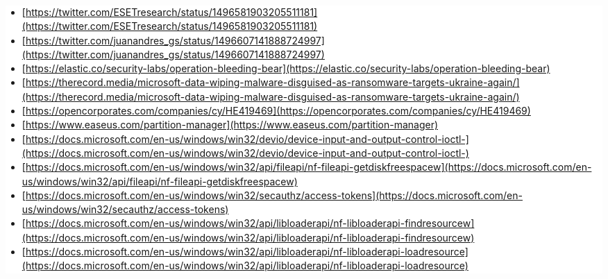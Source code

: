 - [https://twitter.com/ESETresearch/status/1496581903205511181](https://twitter.com/ESETresearch/status/1496581903205511181)
- [https://twitter.com/juanandres_gs/status/1496607141888724997](https://twitter.com/juanandres_gs/status/1496607141888724997)
- [https://elastic.co/security-labs/operation-bleeding-bear](https://elastic.co/security-labs/operation-bleeding-bear)
- [https://therecord.media/microsoft-data-wiping-malware-disguised-as-ransomware-targets-ukraine-again/](https://therecord.media/microsoft-data-wiping-malware-disguised-as-ransomware-targets-ukraine-again/)
- [https://opencorporates.com/companies/cy/HE419469](https://opencorporates.com/companies/cy/HE419469)
- [https://www.easeus.com/partition-manager](https://www.easeus.com/partition-manager)
- [https://docs.microsoft.com/en-us/windows/win32/devio/device-input-and-output-control-ioctl-](https://docs.microsoft.com/en-us/windows/win32/devio/device-input-and-output-control-ioctl-)
- [https://docs.microsoft.com/en-us/windows/win32/api/fileapi/nf-fileapi-getdiskfreespacew](https://docs.microsoft.com/en-us/windows/win32/api/fileapi/nf-fileapi-getdiskfreespacew)
- [https://docs.microsoft.com/en-us/windows/win32/secauthz/access-tokens](https://docs.microsoft.com/en-us/windows/win32/secauthz/access-tokens)
- [https://docs.microsoft.com/en-us/windows/win32/api/libloaderapi/nf-libloaderapi-findresourcew](https://docs.microsoft.com/en-us/windows/win32/api/libloaderapi/nf-libloaderapi-findresourcew)
- [https://docs.microsoft.com/en-us/windows/win32/api/libloaderapi/nf-libloaderapi-loadresource](https://docs.microsoft.com/en-us/windows/win32/api/libloaderapi/nf-libloaderapi-loadresource)
